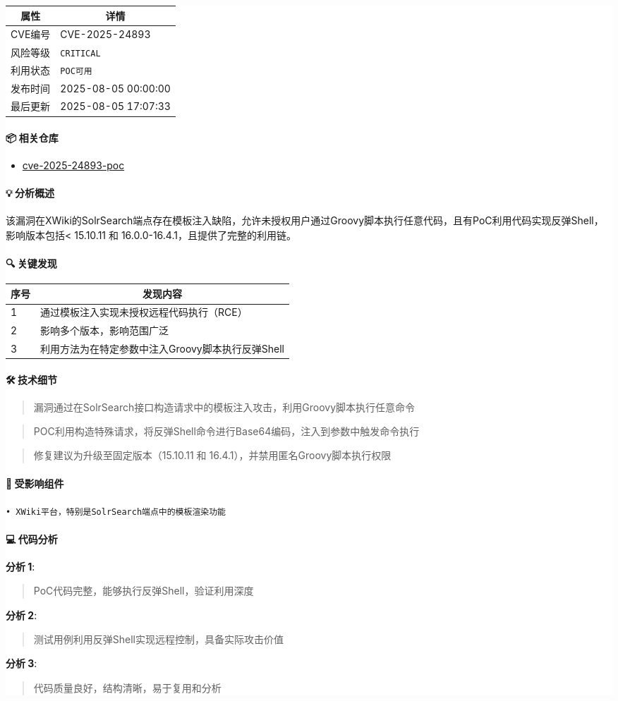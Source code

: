 | 属性 | 详情 |
|------|------|
| CVE编号 | CVE-2025-24893 |
| 风险等级 | `CRITICAL` |
| 利用状态 | `POC可用` |
| 发布时间 | 2025-08-05 00:00:00 |
| 最后更新 | 2025-08-05 17:07:33 |

#### 📦 相关仓库

- [cve-2025-24893-poc](https://github.com/investigato/cve-2025-24893-poc)

#### 💡 分析概述

该漏洞在XWiki的SolrSearch端点存在模板注入缺陷，允许未授权用户通过Groovy脚本执行任意代码，且有PoC利用代码实现反弹Shell，影响版本包括< 15.10.11 和 16.0.0-16.4.1，且提供了完整的利用链。

#### 🔍 关键发现

| 序号 | 发现内容 |
|------|----------|
| 1 | 通过模板注入实现未授权远程代码执行（RCE） |
| 2 | 影响多个版本，影响范围广泛 |
| 3 | 利用方法为在特定参数中注入Groovy脚本执行反弹Shell |

#### 🛠️ 技术细节

> 漏洞通过在SolrSearch接口构造请求中的模板注入攻击，利用Groovy脚本执行任意命令

> POC利用构造特殊请求，将反弹Shell命令进行Base64编码，注入到参数中触发命令执行

> 修复建议为升级至固定版本（15.10.11 和 16.4.1），并禁用匿名Groovy脚本执行权限


#### 🎯 受影响组件

```
• XWiki平台，特别是SolrSearch端点中的模板渲染功能
```

#### 💻 代码分析

**分析 1**:
> PoC代码完整，能够执行反弹Shell，验证利用深度

**分析 2**:
> 测试用例利用反弹Shell实现远程控制，具备实际攻击价值

**分析 3**:
> 代码质量良好，结构清晰，易于复用和分析

